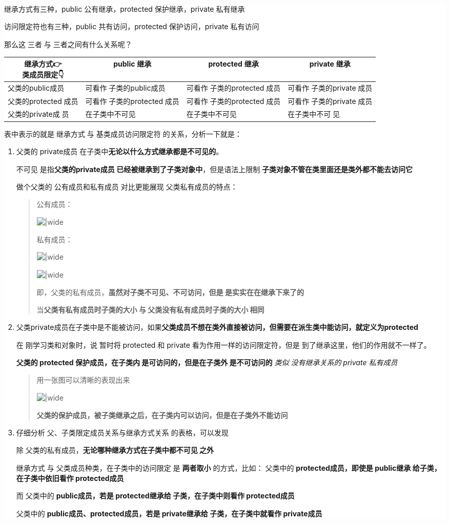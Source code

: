 继承方式有三种，public 公有继承，protected 保护继承，private 私有继承

访问限定符也有三种，public 共有访问，protected 保护访问，private 私有访问

那么这 三者 与 三者之间有什么关系呢？

| 继承方式👉<br />类成员限定👇 | public 继承                 | protected 继承              | private 继承              |
| -------------------------- | --------------------------- | --------------------------- | ------------------------- |
| 父类的public成员           | 可看作 子类的public成员     | 可看作 子类的protected 成员 | 可看作 子类的private 成员 |
| 父类的protected 成员       | 可看作 子类的protected 成员 | 可看作 子类的protected 成员 | 可看作 子类的private 成员 |
| 父类的private成 员         | 在子类中不可见              | 在子类中不可见              | 在子类中不可 见           |

表中表示的就是 继承方式 与 基类成员访问限定符 的关系，分析一下就是：

1. 父类的 private成员 在子类中**无论以什么方式继承都是不可见的**。

    不可见 是指**父类的private成员 已经被继承到了子类对象中**，但是语法上限制 **子类对象不管在类里面还是类外都不能去访问它**

    做个父类的 公有成员和私有成员 对比更能展现 父类私有成员的特点：

    > 公有成员：
    >
    > ![ |wide](https://dxyt-july-image.oss-cn-beijing.aliyuncs.com/CSDN/image-20220720233231294.png)
    >
    > 私有成员：
    >
    > ![ |wide](https://dxyt-july-image.oss-cn-beijing.aliyuncs.com/CSDN/image-20220720233337801.png)
    >
    > ![ |wide](https://dxyt-july-image.oss-cn-beijing.aliyuncs.com/CSDN/image-20220720233347610.png)
    >
    > 即，父类的私有成员，**虽然对子类不可见、不可访问，但是 是实实在在继承下来了的**
    >
    > 当**父类有私有成员时子类的大小 与 父类没有私有成员时子类的大小 相同**

2. 父类private成员在子类中是不能被访问，如果**父类成员不想在类外直接被访问，但需要在派生类中能访问，就定义为protected**

    在 刚学习类和对象时，说 暂时将 protected 和 private 看为作用一样的访问限定符，但是 到了继承这里，他们的作用就不一样了。

    **父类的 protected 保护成员，在子类内 是可访问的，但是在子类外 是不可访问的**
    *类似 没有继承关系的 private 私有成员*

    > 用一张图可以清晰的表现出来
    >
    > ![ |wide](https://dxyt-july-image.oss-cn-beijing.aliyuncs.com/CSDN/image-20220720234912257.png)
    >
    > **父类的保护成员，被子类继承之后，在子类内可以访问，但是在子类外不能访问**

3. 仔细分析 父、子类限定成员关系与继承方式关系 的表格，可以发现

    除 父类的私有成员，**无论哪种继承方式在子类中都不可见 之外**

    继承方式 与 父类成员种类，在子类中的访问限定 是 **两者取小** 的方式，比如：
    父类中的 **protected成员，即使是 public继承 给子类，在子类中依旧看作 protected成员**

    而 父类中的 **public成员，若是 protected继承给 子类，在子类中则看作 protected成员**

    父类中的 **public成员、protected成员，若是 private继承给 子类，在子类中就看作 private成员**
